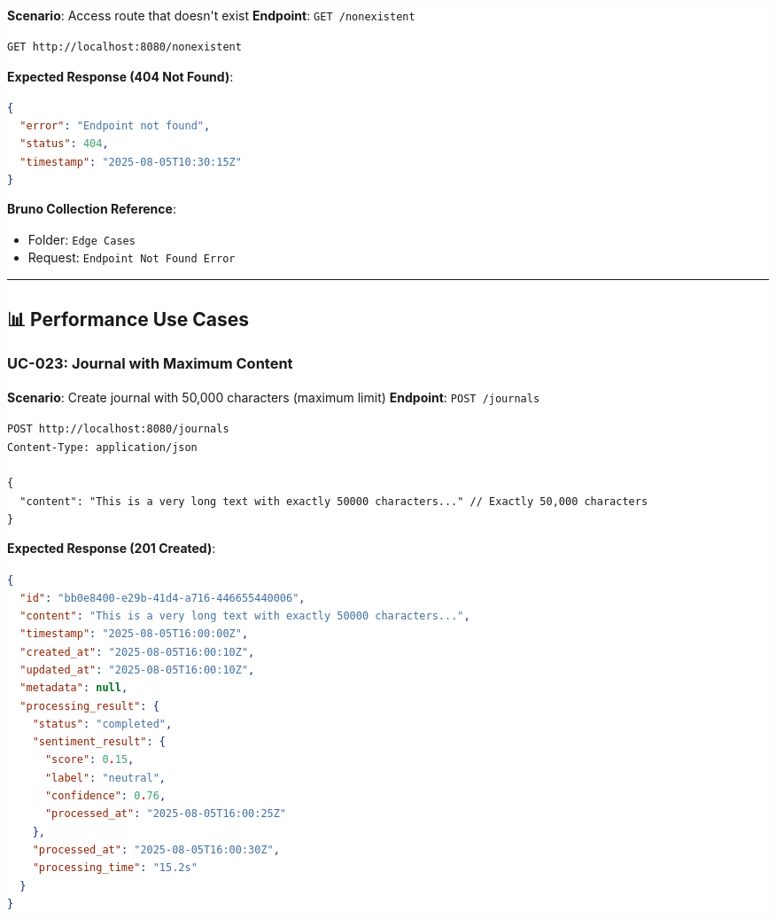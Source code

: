 **Scenario**: Access route that doesn't exist
**Endpoint**: `GET /nonexistent`

```http
GET http://localhost:8080/nonexistent
```

**Expected Response (404 Not Found)**:

```json
{
  "error": "Endpoint not found",
  "status": 404,
  "timestamp": "2025-08-05T10:30:15Z"
}
```

**Bruno Collection Reference**:

- Folder: `Edge Cases`
- Request: `Endpoint Not Found Error`

---

## 📊 Performance Use Cases

### UC-023: Journal with Maximum Content

**Scenario**: Create journal with 50,000 characters (maximum limit)
**Endpoint**: `POST /journals`

```http
POST http://localhost:8080/journals
Content-Type: application/json

{
  "content": "This is a very long text with exactly 50000 characters..." // Exactly 50,000 characters
}
```

**Expected Response (201 Created)**:

```json
{
  "id": "bb0e8400-e29b-41d4-a716-446655440006",
  "content": "This is a very long text with exactly 50000 characters...",
  "timestamp": "2025-08-05T16:00:00Z",
  "created_at": "2025-08-05T16:00:10Z",
  "updated_at": "2025-08-05T16:00:10Z",
  "metadata": null,
  "processing_result": {
    "status": "completed",
    "sentiment_result": {
      "score": 0.15,
      "label": "neutral",
      "confidence": 0.76,
      "processed_at": "2025-08-05T16:00:25Z"
    },
    "processed_at": "2025-08-05T16:00:30Z",
    "processing_time": "15.2s"
  }
}
```
